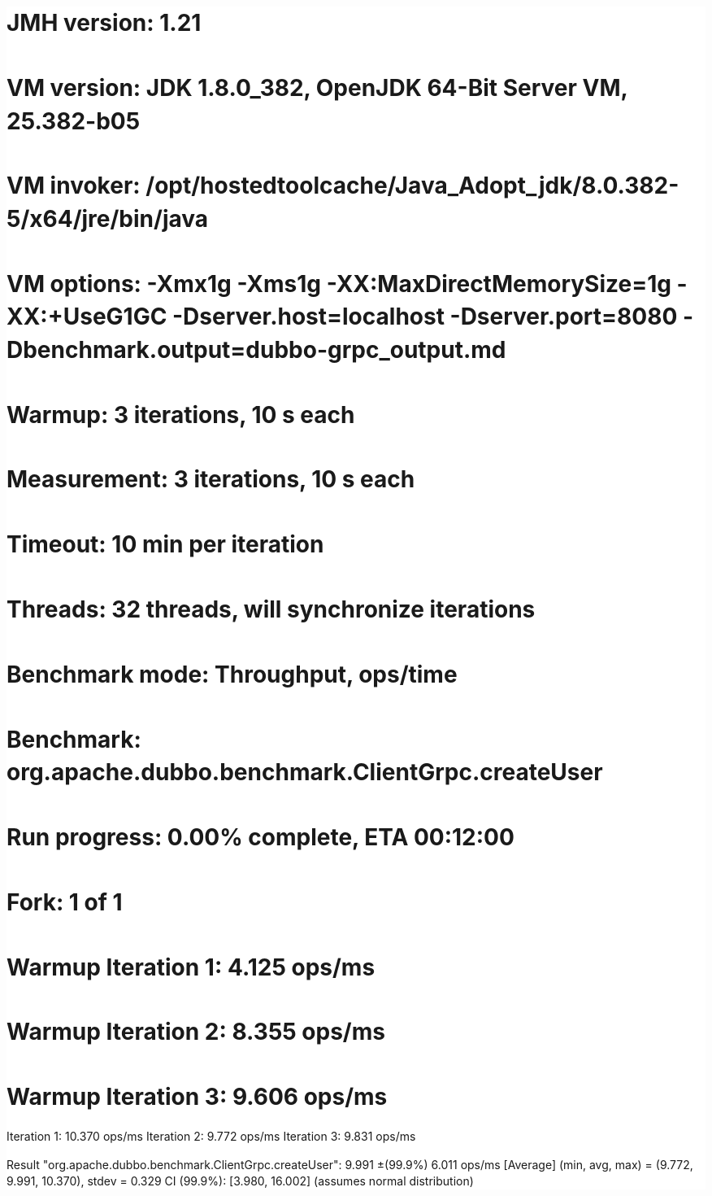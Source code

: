# JMH version: 1.21
# VM version: JDK 1.8.0_382, OpenJDK 64-Bit Server VM, 25.382-b05
# VM invoker: /opt/hostedtoolcache/Java_Adopt_jdk/8.0.382-5/x64/jre/bin/java
# VM options: -Xmx1g -Xms1g -XX:MaxDirectMemorySize=1g -XX:+UseG1GC -Dserver.host=localhost -Dserver.port=8080 -Dbenchmark.output=dubbo-grpc_output.md
# Warmup: 3 iterations, 10 s each
# Measurement: 3 iterations, 10 s each
# Timeout: 10 min per iteration
# Threads: 32 threads, will synchronize iterations
# Benchmark mode: Throughput, ops/time
# Benchmark: org.apache.dubbo.benchmark.ClientGrpc.createUser

# Run progress: 0.00% complete, ETA 00:12:00
# Fork: 1 of 1
# Warmup Iteration   1: 4.125 ops/ms
# Warmup Iteration   2: 8.355 ops/ms
# Warmup Iteration   3: 9.606 ops/ms
Iteration   1: 10.370 ops/ms
Iteration   2: 9.772 ops/ms
Iteration   3: 9.831 ops/ms


Result "org.apache.dubbo.benchmark.ClientGrpc.createUser":
  9.991 ±(99.9%) 6.011 ops/ms [Average]
  (min, avg, max) = (9.772, 9.991, 10.370), stdev = 0.329
  CI (99.9%): [3.980, 16.002] (assumes normal distribution)
